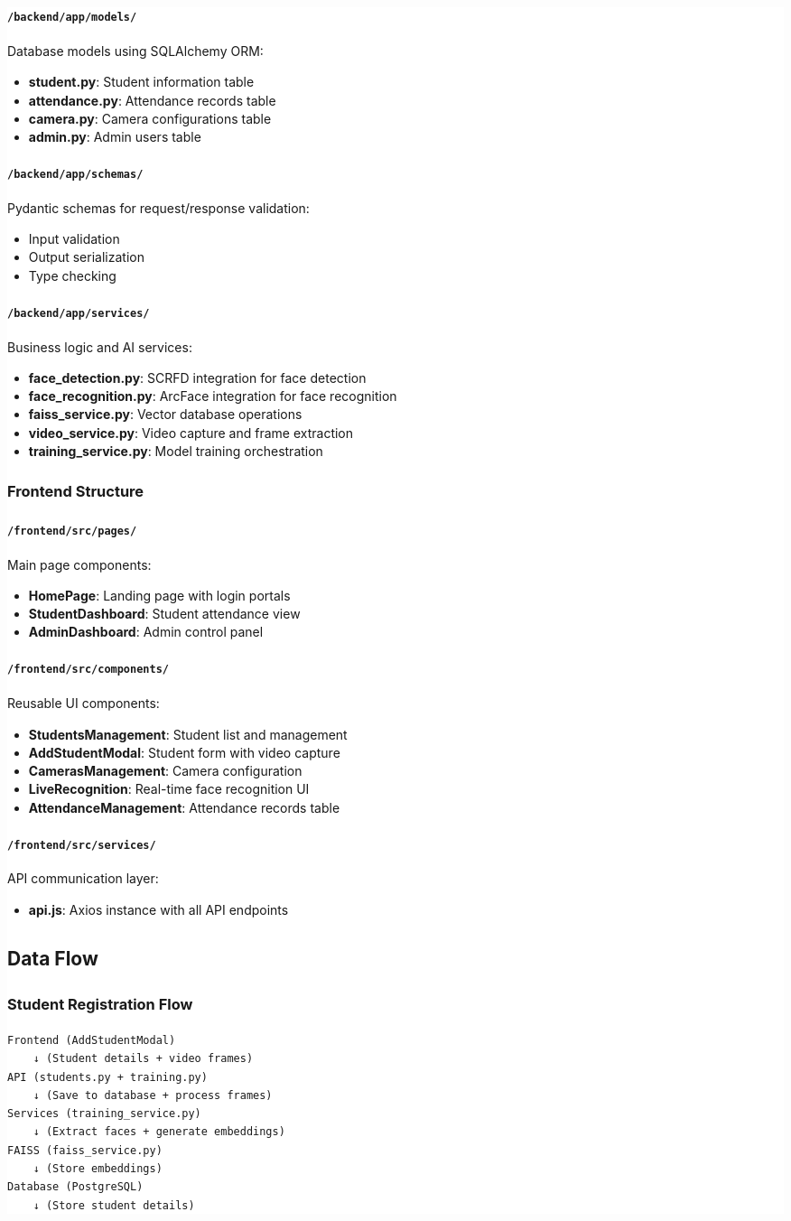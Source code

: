 #### `/backend/app/models/`
Database models using SQLAlchemy ORM:
- **student.py**: Student information table
- **attendance.py**: Attendance records table
- **camera.py**: Camera configurations table
- **admin.py**: Admin users table

#### `/backend/app/schemas/`
Pydantic schemas for request/response validation:
- Input validation
- Output serialization
- Type checking

#### `/backend/app/services/`
Business logic and AI services:
- **face_detection.py**: SCRFD integration for face detection
- **face_recognition.py**: ArcFace integration for face recognition
- **faiss_service.py**: Vector database operations
- **video_service.py**: Video capture and frame extraction
- **training_service.py**: Model training orchestration

### Frontend Structure

#### `/frontend/src/pages/`
Main page components:
- **HomePage**: Landing page with login portals
- **StudentDashboard**: Student attendance view
- **AdminDashboard**: Admin control panel

#### `/frontend/src/components/`
Reusable UI components:
- **StudentsManagement**: Student list and management
- **AddStudentModal**: Student form with video capture
- **CamerasManagement**: Camera configuration
- **LiveRecognition**: Real-time face recognition UI
- **AttendanceManagement**: Attendance records table

#### `/frontend/src/services/`
API communication layer:
- **api.js**: Axios instance with all API endpoints

## Data Flow

### Student Registration Flow
```
Frontend (AddStudentModal)
    ↓ (Student details + video frames)
API (students.py + training.py)
    ↓ (Save to database + process frames)
Services (training_service.py)
    ↓ (Extract faces + generate embeddings)
FAISS (faiss_service.py)
    ↓ (Store embeddings)
Database (PostgreSQL)
    ↓ (Store student details)
```
